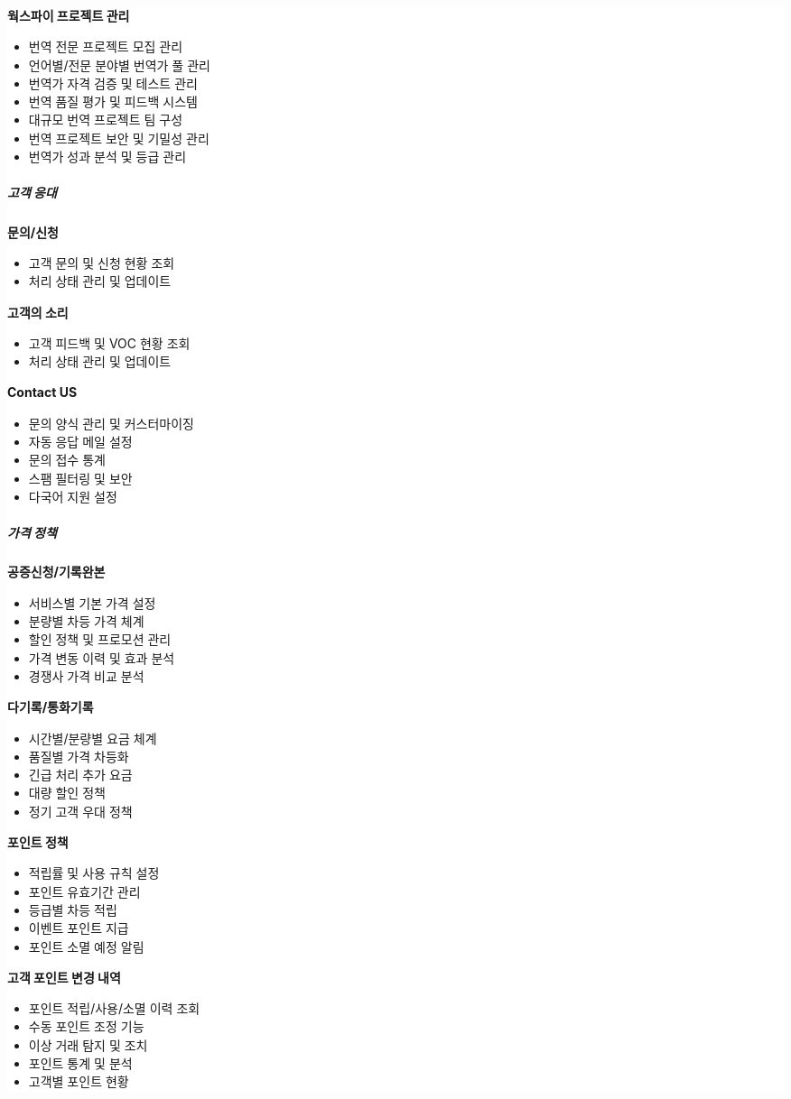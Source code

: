 **웍스파이 프로젝트 관리**
- 번역 전문 프로젝트 모집 관리
- 언어별/전문 분야별 번역가 풀 관리
- 번역가 자격 검증 및 테스트 관리
- 번역 품질 평가 및 피드백 시스템
- 대규모 번역 프로젝트 팀 구성
- 번역 프로젝트 보안 및 기밀성 관리
- 번역가 성과 분석 및 등급 관리

##### 고객 응대
**문의/신청**
- 고객 문의 및 신청 현황 조회
- 처리 상태 관리 및 업데이트

**고객의 소리**
- 고객 피드백 및 VOC 현황 조회
- 처리 상태 관리 및 업데이트

**Contact US**
- 문의 양식 관리 및 커스터마이징
- 자동 응답 메일 설정
- 문의 접수 통계
- 스팸 필터링 및 보안
- 다국어 지원 설정

##### 가격 정책
**공증신청/기록완본**
- 서비스별 기본 가격 설정
- 분량별 차등 가격 체계
- 할인 정책 및 프로모션 관리
- 가격 변동 이력 및 효과 분석
- 경쟁사 가격 비교 분석

**다기록/통화기록**
- 시간별/분량별 요금 체계
- 품질별 가격 차등화
- 긴급 처리 추가 요금
- 대량 할인 정책
- 정기 고객 우대 정책

**포인트 정책**
- 적립률 및 사용 규칙 설정
- 포인트 유효기간 관리
- 등급별 차등 적립
- 이벤트 포인트 지급
- 포인트 소멸 예정 알림

**고객 포인트 변경 내역**
- 포인트 적립/사용/소멸 이력 조회
- 수동 포인트 조정 기능
- 이상 거래 탐지 및 조치
- 포인트 통계 및 분석
- 고객별 포인트 현황
